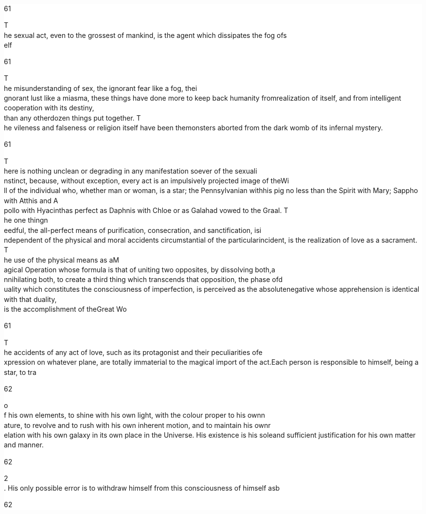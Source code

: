 61

T  
he sexual act, even to the grossest of mankind, is the agent which dissipates the fog ofs  
elf 

61

T  
he misunderstanding of sex, the ignorant fear like a fog, thei  
gnorant lust like a miasma, these things have done more to keep back humanity fromrealization of itself, and from intelligent cooperation with its destiny,  
than any otherdozen things put together. T  
he vileness and falseness or religion itself have been themonsters aborted from the dark womb of its infernal mystery.

61

T  
here is nothing unclean or degrading in any manifestation soever of the sexuali  
nstinct, because, without exception, every act is an impulsively projected image of theWi  
ll of the individual who, whether man or woman, is a star; the Pennsylvanian withhis pig no less than the Spirit with Mary; Sappho with Atthis and A  
pollo with Hyacinthas perfect as Daphnis with Chloe or as Galahad vowed to the Graal. T  
he one thingn  
eedful, the all-perfect means of purification, consecration, and sanctification, isi  
ndependent of the physical and moral accidents circumstantial of the particularincident, is the realization of love as a sacrament. T  
he use of the physical means as aM  
agical Operation whose formula is that of uniting two opposites, by dissolving both,a  
nnihilating both, to create a third thing which transcends that opposition, the phase ofd  
uality which constitutes the consciousness of imperfection, is perceived as the absolutenegative whose apprehension is identical with that duality,  
is the accomplishment of theGreat Wo

61

T  
he accidents of any act of love, such as its protagonist and their peculiarities ofe  
xpression on whatever plane, are totally immaterial to the magical import of the act.Each person is responsible to himself, being a star, to tra

62

o  
f his own elements, to shine with his own light, with the colour proper to his ownn  
ature, to revolve and to rush with his own inherent motion, and to maintain his ownr  
elation with his own galaxy in its own place in the Universe. His existence is his soleand sufficient justification for his own matter and manner.

62

2  
. His only possible error is to withdraw himself from this consciousness of himself asb

62
